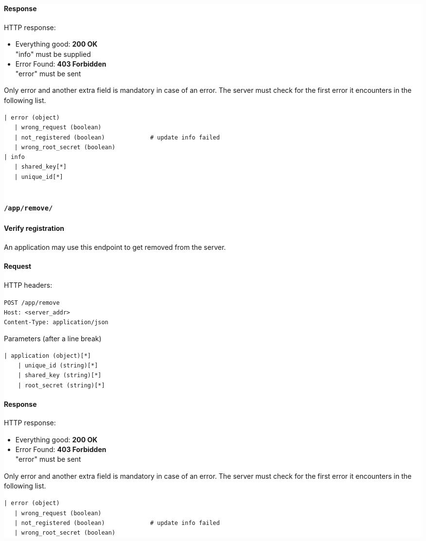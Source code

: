 #### Response
HTTP response:
- Everything good: **200 OK**  
   "info" must be supplied
- Error Found: **403 Forbidden**  
   "error" must be sent

Only error and another extra field is mandatory in case of an error. The server must check for the first error it encounters in the following list.
```
| error (object)
   | wrong_request (boolean)
   | not_registered (boolean)             # update info failed 
   | wrong_root_secret (boolean)          
| info
   | shared_key[*]
   | unique_id[*]
   
```

### `/app/remove/`

#### Verify registration
An application may use this endpoint to get removed from the server.

#### Request
HTTP headers:
````
POST /app/remove
Host: <server_addr>
Content-Type: application/json
````

Parameters (after a line break)
```
| application (object)[*]
    | unique_id (string)[*]
    | shared_key (string)[*]
    | root_secret (string)[*]
```

#### Response
HTTP response:
- Everything good: **200 OK**  
- Error Found: **403 Forbidden**  
   "error" must be sent

Only error and another extra field is mandatory in case of an error. The server must check for the first error it encounters in the following list.
```
| error (object)
   | wrong_request (boolean)
   | not_registered (boolean)             # update info failed 
   | wrong_root_secret (boolean)  
```
